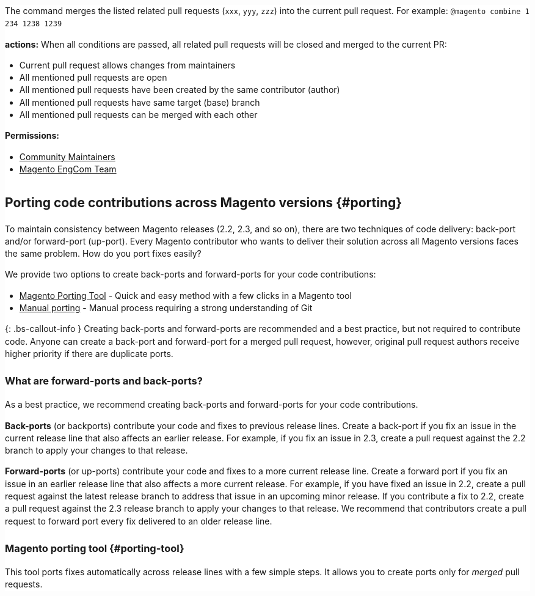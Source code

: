 The command merges the listed related pull requests (`xxx`, `yyy`, `zzz`) into the current pull request. For example: `@magento combine 1234 1238 1239`

**actions:** When all conditions are passed, all related pull requests will be closed and merged to the current PR:

-  Current pull request allows changes from maintainers
-  All mentioned pull requests are open
-  All mentioned pull requests have been created by the same contributor (author)
-  All mentioned pull requests have same target (base) branch
-  All mentioned pull requests can be merged with each other

**Permissions:**

-  [Community Maintainers](https://github.com/orgs/magento/teams/open-source-maintainers/members)
-  [Magento EngCom Team](https://github.com/orgs/magento/teams/core-maintainers/members)

## Porting code contributions across Magento versions {#porting}

To maintain consistency between Magento releases (2.2, 2.3, and so on), there are two techniques of code delivery: back-port and/or forward-port (up-port). Every Magento contributor who wants to deliver their solution across all Magento versions faces the same problem. How do you port fixes easily?

We provide two options to create back-ports and forward-ports for your code contributions:

-  [Magento Porting Tool](#porting-tool) - Quick and easy method with a few clicks in a Magento tool
-  [Manual porting](#porting-manual) - Manual process requiring a strong understanding of Git

{: .bs-callout-info }
Creating back-ports and forward-ports are recommended and a best practice, but not required to contribute code. Anyone can create a back-port and forward-port for a merged pull request, however, original pull request authors receive higher priority if there are duplicate ports.

### What are forward-ports and back-ports?

As a best practice, we recommend creating back-ports and forward-ports for your code contributions.

**Back-ports** (or backports) contribute your code and fixes to previous release lines. Create a back-port if you fix an issue in the current release line that also affects an earlier release. For example, if you fix an issue in 2.3, create a pull request against the 2.2
branch to apply your changes to that release.

**Forward-ports** (or up-ports) contribute your code and fixes to a more current release line. Create a forward port if you fix an issue in an earlier release line that also affects a more current release. For example, if you have fixed an issue in 2.2, create a pull request against the latest release branch to address that issue in an upcoming minor release. If you contribute a fix to 2.2, create a pull request against the 2.3 release branch to apply your changes to that release. We recommend that contributors create a pull request to forward port every fix delivered to an older release line.

### Magento porting tool {#porting-tool}

This tool ports fixes automatically across release lines with a few simple steps. It allows you to create ports only for _merged_ pull requests.

